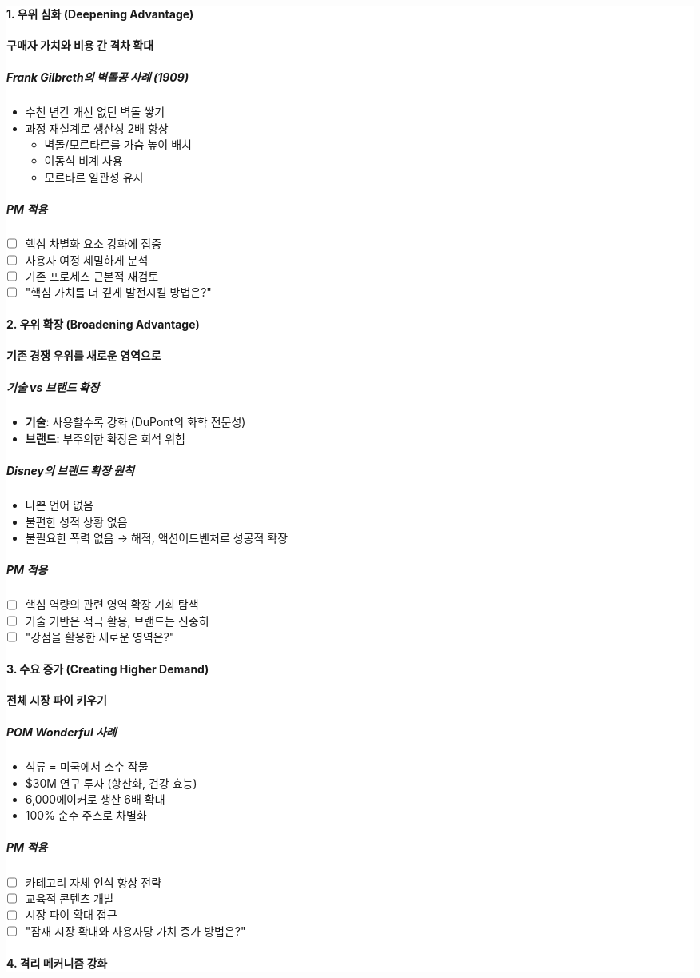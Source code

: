 #### 1. 우위 심화 (Deepening Advantage)

**구매자 가치와 비용 간 격차 확대**

##### Frank Gilbreth의 벽돌공 사례 (1909)
- 수천 년간 개선 없던 벽돌 쌓기
- 과정 재설계로 생산성 2배 향상
  - 벽돌/모르타르를 가슴 높이 배치
  - 이동식 비계 사용
  - 모르타르 일관성 유지

##### PM 적용
- [ ] 핵심 차별화 요소 강화에 집중
- [ ] 사용자 여정 세밀하게 분석
- [ ] 기존 프로세스 근본적 재검토
- [ ] "핵심 가치를 더 깊게 발전시킬 방법은?"

#### 2. 우위 확장 (Broadening Advantage)

**기존 경쟁 우위를 새로운 영역으로**

##### 기술 vs 브랜드 확장
- **기술**: 사용할수록 강화 (DuPont의 화학 전문성)
- **브랜드**: 부주의한 확장은 희석 위험

##### Disney의 브랜드 확장 원칙
- 나쁜 언어 없음
- 불편한 성적 상황 없음
- 불필요한 폭력 없음
→ 해적, 액션어드벤처로 성공적 확장

##### PM 적용
- [ ] 핵심 역량의 관련 영역 확장 기회 탐색
- [ ] 기술 기반은 적극 활용, 브랜드는 신중히
- [ ] "강점을 활용한 새로운 영역은?"

#### 3. 수요 증가 (Creating Higher Demand)

**전체 시장 파이 키우기**

##### POM Wonderful 사례
- 석류 = 미국에서 소수 작물
- $30M 연구 투자 (항산화, 건강 효능)
- 6,000에이커로 생산 6배 확대
- 100% 순수 주스로 차별화

##### PM 적용
- [ ] 카테고리 자체 인식 향상 전략
- [ ] 교육적 콘텐츠 개발
- [ ] 시장 파이 확대 접근
- [ ] "잠재 시장 확대와 사용자당 가치 증가 방법은?"

#### 4. 격리 메커니즘 강화
